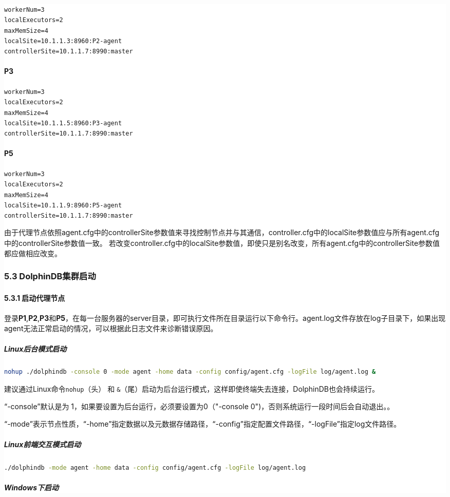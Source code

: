 ```txt
workerNum=3
localExecutors=2
maxMemSize=4
localSite=10.1.1.3:8960:P2-agent
controllerSite=10.1.1.7:8990:master
```

#### P3

```txt
workerNum=3
localExecutors=2
maxMemSize=4
localSite=10.1.1.5:8960:P3-agent
controllerSite=10.1.1.7:8990:master
```

#### P5

```txt
workerNum=3
localExecutors=2
maxMemSize=4
localSite=10.1.1.9:8960:P5-agent
controllerSite=10.1.1.7:8990:master
```

由于代理节点依照agent.cfg中的controllerSite参数值来寻找控制节点并与其通信，controller.cfg中的localSite参数值应与所有agent.cfg中的controllerSite参数值一致。 若改变controller.cfg中的localSite参数值，即使只是别名改变，所有agent.cfg中的controllerSite参数值都应做相应改变。

### 5.3 DolphinDB集群启动

#### 5.3.1 启动代理节点

登录**P1**,**P2**,**P3**和**P5**，在每一台服务器的server目录，即可执行文件所在目录运行以下命令行。agent.log文件存放在log子目录下，如果出现agent无法正常启动的情况，可以根据此日志文件来诊断错误原因。

##### Linux后台模式启动

```sh
nohup ./dolphindb -console 0 -mode agent -home data -config config/agent.cfg -logFile log/agent.log &
```

建议通过Linux命令`nohup`（头） 和 `&`（尾）启动为后台运行模式，这样即使终端失去连接，DolphinDB也会持续运行。

“-console”默认是为 1，如果要设置为后台运行，必须要设置为0（"-console 0")，否则系统运行一段时间后会自动退出。。

“-mode”表示节点性质，“-home”指定数据以及元数据存储路径，“-config”指定配置文件路径，“-logFile”指定log文件路径。

##### Linux前端交互模式启动

```sh
./dolphindb -mode agent -home data -config config/agent.cfg -logFile log/agent.log
```

##### Windows下启动
